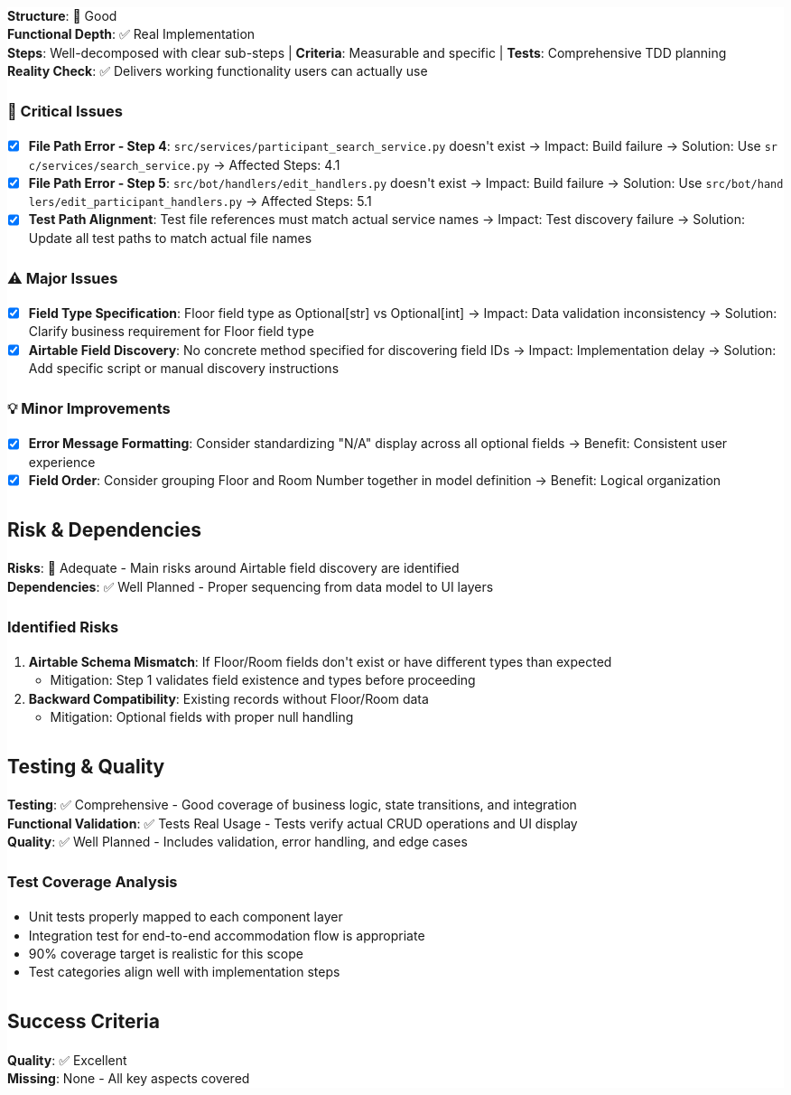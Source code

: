 **Structure**: 🔄 Good  
**Functional Depth**: ✅ Real Implementation  
**Steps**: Well-decomposed with clear sub-steps | **Criteria**: Measurable and specific | **Tests**: Comprehensive TDD planning  
**Reality Check**: ✅ Delivers working functionality users can actually use

### 🚨 Critical Issues
- [x] **File Path Error - Step 4**: `src/services/participant_search_service.py` doesn't exist → Impact: Build failure → Solution: Use `src/services/search_service.py` → Affected Steps: 4.1
- [x] **File Path Error - Step 5**: `src/bot/handlers/edit_handlers.py` doesn't exist → Impact: Build failure → Solution: Use `src/bot/handlers/edit_participant_handlers.py` → Affected Steps: 5.1
- [x] **Test Path Alignment**: Test file references must match actual service names → Impact: Test discovery failure → Solution: Update all test paths to match actual file names

### ⚠️ Major Issues  
- [x] **Field Type Specification**: Floor field type as Optional[str] vs Optional[int] → Impact: Data validation inconsistency → Solution: Clarify business requirement for Floor field type
- [x] **Airtable Field Discovery**: No concrete method specified for discovering field IDs → Impact: Implementation delay → Solution: Add specific script or manual discovery instructions

### 💡 Minor Improvements
- [x] **Error Message Formatting**: Consider standardizing "N/A" display across all optional fields → Benefit: Consistent user experience
- [x] **Field Order**: Consider grouping Floor and Room Number together in model definition → Benefit: Logical organization

## Risk & Dependencies
**Risks**: 🔄 Adequate - Main risks around Airtable field discovery are identified  
**Dependencies**: ✅ Well Planned - Proper sequencing from data model to UI layers

### Identified Risks
1. **Airtable Schema Mismatch**: If Floor/Room fields don't exist or have different types than expected
   - Mitigation: Step 1 validates field existence and types before proceeding
2. **Backward Compatibility**: Existing records without Floor/Room data
   - Mitigation: Optional fields with proper null handling

## Testing & Quality
**Testing**: ✅ Comprehensive - Good coverage of business logic, state transitions, and integration  
**Functional Validation**: ✅ Tests Real Usage - Tests verify actual CRUD operations and UI display  
**Quality**: ✅ Well Planned - Includes validation, error handling, and edge cases

### Test Coverage Analysis
- Unit tests properly mapped to each component layer
- Integration test for end-to-end accommodation flow is appropriate
- 90% coverage target is realistic for this scope
- Test categories align well with implementation steps

## Success Criteria
**Quality**: ✅ Excellent  
**Missing**: None - All key aspects covered
